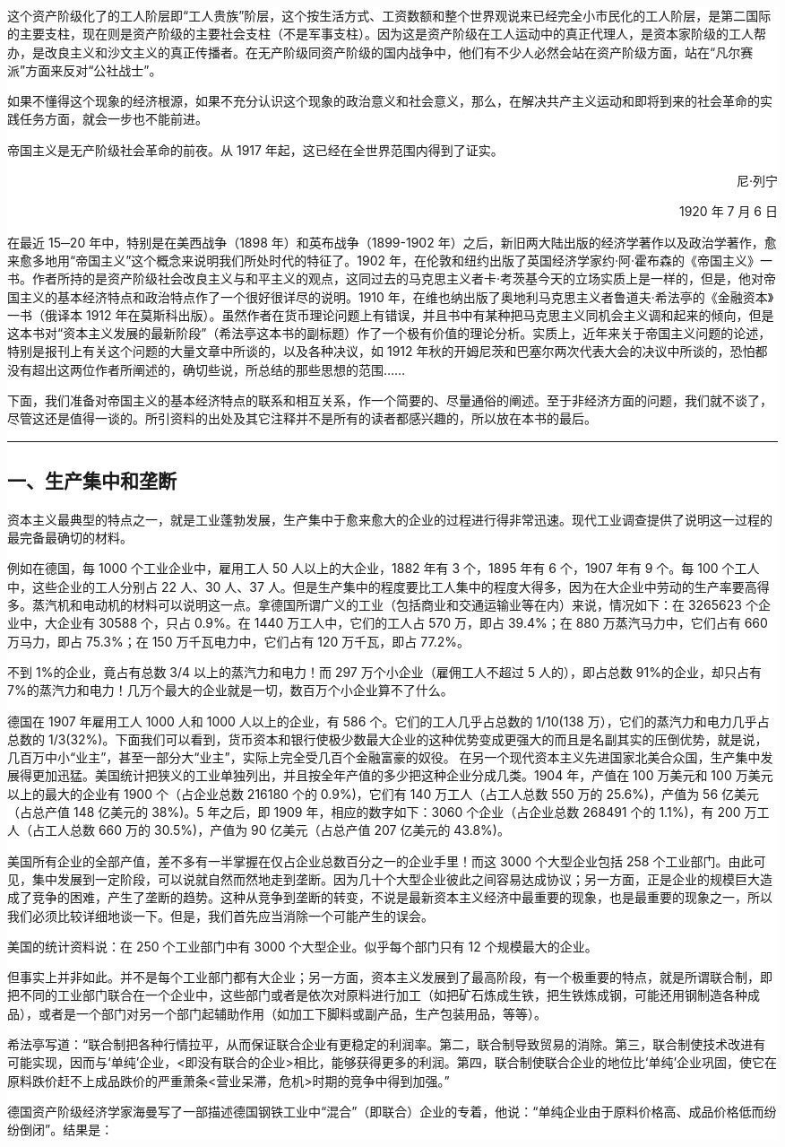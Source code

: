 这个资产阶级化了的工人阶层即“工人贵族”阶层，这个按生活方式、工资数额和整个世界观说来已经完全小市民化的工人阶层，是第二国际的主要支柱，现在则是资产阶级的主要社会支柱（不是军事支柱）。因为这是资产阶级在工人运动中的真正代理人，是资本家阶级的工人帮办，是改良主义和沙文主义的真正传播者。在无产阶级同资产阶级的国内战争中，他们有不少人必然会站在资产阶级方面，站在“凡尔赛派”方面来反对“公社战士”。

如果不懂得这个现象的经济根源，如果不充分认识这个现象的政治意义和社会意义，那么，在解决共产主义运动和即将到来的社会革命的实践任务方面，就会一步也不能前进。

帝国主义是无产阶级社会革命的前夜。从 1917 年起，这已经在全世界范围内得到了证实。

<div style="text-align: right">

尼·列宁　

1920 年 7 月 6 日

</div>

在最近 15─20 年中，特别是在美西战争（1898 年）和英布战争（1899-1902 年）之后，新旧两大陆出版的经济学著作以及政治学著作，愈来愈多地用“帝国主义”这个概念来说明我们所处时代的特征了。1902 年，在伦敦和纽约出版了英国经济学家约·阿·霍布森的《帝国主义》一书。作者所持的是资产阶级社会改良主义与和平主义的观点，这同过去的马克思主义者卡·考茨基今天的立场实质上是一样的，但是，他对帝国主义的基本经济特点和政治特点作了一个很好很详尽的说明。1910 年，在维也纳出版了奥地利马克思主义者鲁道夫·希法亭的《金融资本》一书（俄译本 1912 年在莫斯科出版）。虽然作者在货币理论问题上有错误，并且书中有某种把马克思主义同机会主义调和起来的倾向，但是这本书对“资本主义发展的最新阶段”（希法亭这本书的副标题）作了一个极有价值的理论分析。实质上，近年来关于帝国主义问题的论述，特别是报刊上有关这个问题的大量文章中所谈的，以及各种决议，如 1912 年秋的开姆尼茨和巴塞尔两次代表大会的决议中所谈的，恐怕都没有超出这两位作者所阐述的，确切些说，所总结的那些思想的范围……

下面，我们准备对帝国主义的基本经济特点的联系和相互关系，作一个简要的、尽量通俗的阐述。至于非经济方面的问题，我们就不谈了，尽管这还是值得一谈的。所引资料的出处及其它注释并不是所有的读者都感兴趣的，所以放在本书的最后。

---

## 一、生产集中和垄断

资本主义最典型的特点之一，就是工业蓬勃发展，生产集中于愈来愈大的企业的过程进行得非常迅速。现代工业调查提供了说明这一过程的最完备最确切的材料。

例如在德国，每 1000 个工业企业中，雇用工人 50 人以上的大企业，1882 年有 3 个，1895 年有 6 个，1907 年有 9 个。每 100 个工人中，这些企业的工人分别占 22 人、30 人、37 人。但是生产集中的程度要比工人集中的程度大得多，因为在大企业中劳动的生产率要高得多。蒸汽机和电动机的材料可以说明这一点。拿德国所谓广义的工业（包括商业和交通运输业等在内）来说，情况如下：在 3265623 个企业中，大企业有 30588 个，只占 0.9%。在 1440 万工人中，它们的工人占 570 万，即占 39.4%；在 880 万蒸汽马力中，它们占有 660 万马力，即占 75.3%；在 150 万千瓦电力中，它们占有 120 万千瓦，即占 77.2%。

不到 1%的企业，竟占有总数 3/4 以上的蒸汽力和电力！而 297 万个小企业（雇佣工人不超过 5 人的），即占总数 91%的企业，却只占有 7%的蒸汽力和电力！几万个最大的企业就是一切，数百万个小企业算不了什么。

德国在 1907 年雇用工人 1000 人和 1000 人以上的企业，有 586 个。它们的工人几乎占总数的 1/10(138 万），它们的蒸汽力和电力几乎占总数的 1/3(32%)。下面我们可以看到，货币资本和银行使极少数最大企业的这种优势变成更强大的而且是名副其实的压倒优势，就是说，几百万中小“业主”，甚至一部分大“业主”，实际上完全受几百个金融富豪的奴役。
 在另一个现代资本主义先进国家北美合众国，生产集中发展得更加迅猛。美国统计把狭义的工业单独列出，并且按全年产值的多少把这种企业分成几类。1904 年，产值在 100 万美元和 100 万美元以上的最大的企业有 1900 个（占企业总数 216180 个的 0.9%)，它们有 140 万工人（占工人总数 550 万的 25.6%)，产值为 56 亿美元（占总产值 148 亿美元的 38%)。5 年之后，即 1909 年，相应的数字如下：3060 个企业（占企业总数 268491 个的 1.1%)，有 200 万工人（占工人总数 660 万的 30.5%)，产值为 90 亿美元（占总产值 207 亿美元的 43.8%)。

美国所有企业的全部产值，差不多有一半掌握在仅占企业总数百分之一的企业手里！而这 3000 个大型企业包括 258 个工业部门。由此可见，集中发展到一定阶段，可以说就自然而然地走到垄断。因为几十个大型企业彼此之间容易达成协议；另一方面，正是企业的规模巨大造成了竞争的困难，产生了垄断的趋势。这种从竞争到垄断的转变，不说是最新资本主义经济中最重要的现象，也是最重要的现象之一，所以我们必须比较详细地谈一下。但是，我们首先应当消除一个可能产生的误会。

美国的统计资料说：在 250 个工业部门中有 3000 个大型企业。似乎每个部门只有 12 个规模最大的企业。

但事实上并非如此。并不是每个工业部门都有大企业；另一方面，资本主义发展到了最高阶段，有一个极重要的特点，就是所谓联合制，即把不同的工业部门联合在一个企业中，这些部门或者是依次对原料进行加工（如把矿石炼成生铁，把生铁炼成钢，可能还用钢制造各种成品），或者是一个部门对另一个部门起辅助作用（如加工下脚料或副产品，生产包装用品，等等）。

希法亭写道：“联合制把各种行情拉平，从而保证联合企业有更稳定的利润率。第二，联合制导致贸易的消除。第三，联合制使技术改进有可能实现，因而与‘单纯’企业，<即没有联合的企业>相比，能够获得更多的利润。第四，联合制使联合企业的地位比‘单纯’企业巩固，使它在原料跌价赶不上成品跌价的严重萧条<营业呆滞，危机>时期的竞争中得到加强。”

德国资产阶级经济学家海曼写了一部描述德国钢铁工业中“混合”（即联合）企业的专着，他说：“单纯企业由于原料价格高、成品价格低而纷纷倒闭”。结果是：
